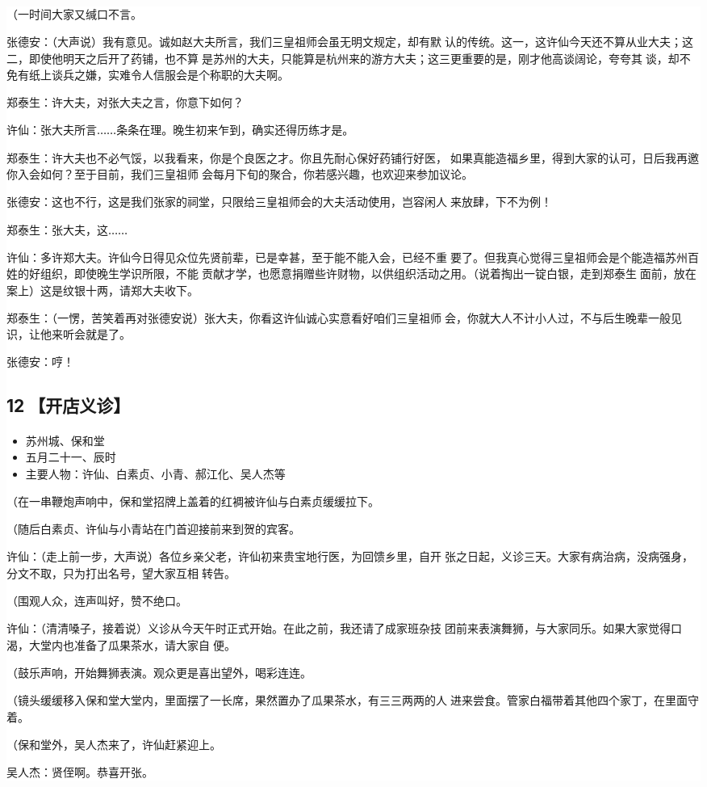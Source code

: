 （一时间大家又缄口不言。

张德安：（大声说）我有意见。诚如赵大夫所言，我们三皇祖师会虽无明文规定，却有默
认的传统。这一，这许仙今天还不算从业大夫；这二，即使他明天之后开了药铺，也不算
是苏州的大夫，只能算是杭州来的游方大夫；这三更重要的是，刚才他高谈阔论，夸夸其
谈，却不免有纸上谈兵之嫌，实难令人信服会是个称职的大夫啊。

郑泰生：许大夫，对张大夫之言，你意下如何？

许仙：张大夫所言……条条在理。晚生初来乍到，确实还得历练才是。

郑泰生：许大夫也不必气馁，以我看来，你是个良医之才。你且先耐心保好药铺行好医，
如果真能造福乡里，得到大家的认可，日后我再邀你入会如何？至于目前，我们三皇祖师
会每月下旬的聚合，你若感兴趣，也欢迎来参加议论。

张德安：这也不行，这是我们张家的祠堂，只限给三皇祖师会的大夫活动使用，岂容闲人
来放肆，下不为例！

郑泰生：张大夫，这……

许仙：多许郑大夫。许仙今日得见众位先贤前辈，已是幸甚，至于能不能入会，已经不重
要了。但我真心觉得三皇祖师会是个能造福苏州百姓的好组织，即使晚生学识所限，不能
贡献才学，也愿意捐赠些许财物，以供组织活动之用。（说着掏出一锭白银，走到郑泰生
面前，放在案上）这是纹银十两，请郑大夫收下。

郑泰生：（一愣，苦笑着再对张德安说）张大夫，你看这许仙诚心实意看好咱们三皇祖师
会，你就大人不计小人过，不与后生晚辈一般见识，让他来听会就是了。

张德安：哼！

## 12 【开店义诊】

* 苏州城、保和堂
* 五月二十一、辰时
* 主要人物：许仙、白素贞、小青、郝江化、吴人杰等

（在一串鞭炮声响中，保和堂招牌上盖着的红裯被许仙与白素贞缓缓拉下。

（随后白素贞、许仙与小青站在门首迎接前来到贺的宾客。

许仙：（走上前一步，大声说）各位乡亲父老，许仙初来贵宝地行医，为回馈乡里，自开
张之日起，义诊三天。大家有病治病，没病强身，分文不取，只为打出名号，望大家互相
转告。

（围观人众，连声叫好，赞不绝口。

许仙：（清清嗓子，接着说）义诊从今天午时正式开始。在此之前，我还请了成家班杂技
团前来表演舞狮，与大家同乐。如果大家觉得口渴，大堂内也准备了瓜果茶水，请大家自
便。

（鼓乐声响，开始舞狮表演。观众更是喜出望外，喝彩连连。

（镜头缓缓移入保和堂大堂内，里面摆了一长席，果然置办了瓜果茶水，有三三两两的人
进来尝食。管家白福带着其他四个家丁，在里面守着。

（保和堂外，吴人杰来了，许仙赶紧迎上。

吴人杰：贤侄啊。恭喜开张。
